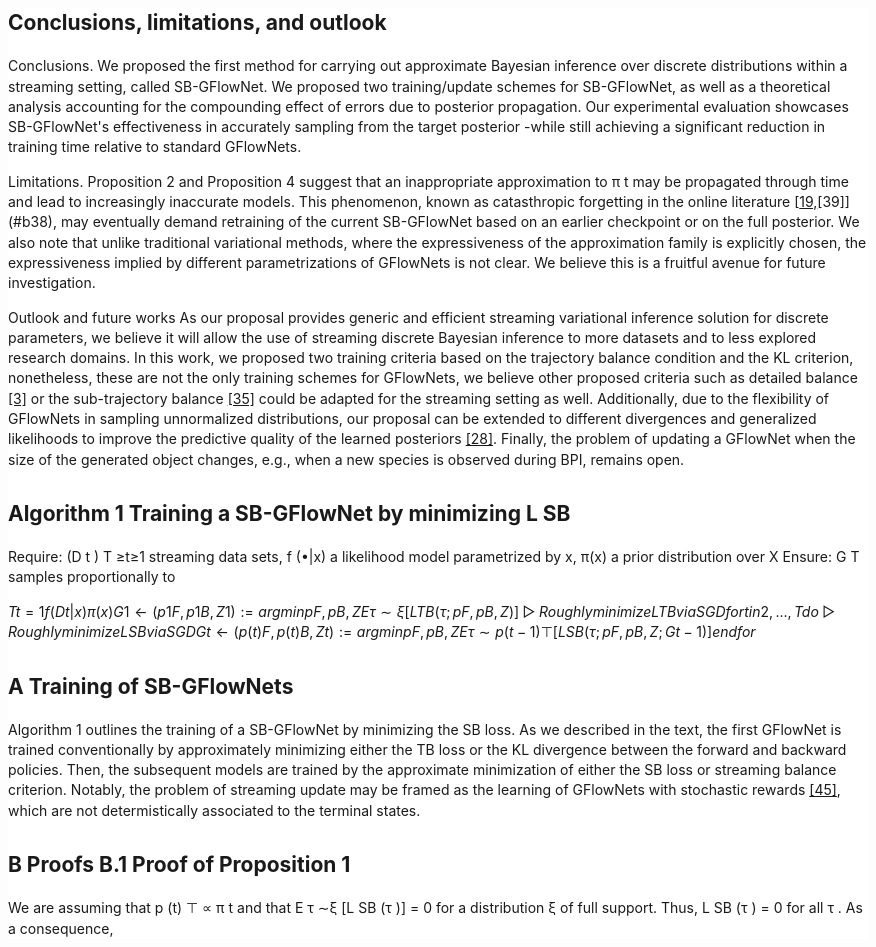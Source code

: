 ## Conclusions, limitations, and outlook

Conclusions. We proposed the first method for carrying out approximate Bayesian inference over discrete distributions within a streaming setting, called SB-GFlowNet. We proposed two training/update schemes for SB-GFlowNet, as well as a theoretical analysis accounting for the compounding effect of errors due to posterior propagation. Our experimental evaluation showcases SB-GFlowNet's effectiveness in accurately sampling from the target posterior -while still achieving a significant reduction in training time relative to standard GFlowNets.

Limitations. Proposition 2 and Proposition 4 suggest that an inappropriate approximation to π t may be propagated through time and lead to increasingly inaccurate models. This phenomenon, known as catasthropic forgetting in the online literature [[19,](#b18)[39]](#b38), may eventually demand retraining of the current SB-GFlowNet based on an earlier checkpoint or on the full posterior. We also note that unlike traditional variational methods, where the expressiveness of the approximation family is explicitly chosen, the expressiveness implied by different parametrizations of GFlowNets is not clear. We believe this is a fruitful avenue for future investigation.

Outlook and future works As our proposal provides generic and efficient streaming variational inference solution for discrete parameters, we believe it will allow the use of streaming discrete Bayesian inference to more datasets and to less explored research domains. In this work, we proposed two training criteria based on the trajectory balance condition and the KL criterion, nonetheless, these are not the only training schemes for GFlowNets, we believe other proposed criteria such as detailed balance [[3]](#b2) or the sub-trajectory balance [[35]](#b34) could be adapted for the streaming setting as well. Additionally, due to the flexibility of GFlowNets in sampling unnormalized distributions, our proposal can be extended to different divergences and generalized likelihoods to improve the predictive quality of the learned posteriors [[28]](#b27). Finally, the problem of updating a GFlowNet when the size of the generated object changes, e.g., when a new species is observed during BPI, remains open.


## Algorithm 1 Training a SB-GFlowNet by minimizing L SB

Require: (D t ) T ≥t≥1 streaming data sets, f (•|x) a likelihood model parametrized by x, π(x) a prior distribution over X Ensure: G T samples proportionally to

$T t=1 f (D t |x) π(x) G 1 ← (p 1 F , p 1 B , Z 1 ) := arg min p F ,p B ,Z E τ ∼ξ [L T B (τ ; p F , p B , Z)] ▷ Roughly minimize L T B via SGD for t in {2, . . . , T } do ▷ Roughly minimize L SB via SGD G t ← (p (t) F , p (t) B , Z t ) := arg min p F ,p B ,Z E τ ∼p (t-1) ⊤ [L SB (τ ; p F , p B , Z; G t-1 )] end for$
## A Training of SB-GFlowNets

Algorithm 1 outlines the training of a SB-GFlowNet by minimizing the SB loss. As we described in the text, the first GFlowNet is trained conventionally by approximately minimizing either the TB loss or the KL divergence between the forward and backward policies. Then, the subsequent models are trained by the approximate minimization of either the SB loss or streaming balance criterion. Notably, the problem of streaming update may be framed as the learning of GFlowNets with stochastic rewards [[45]](#b44), which are not determistically associated to the terminal states.


## B Proofs B.1 Proof of Proposition 1

We are assuming that p (t) ⊤ ∝ π t and that E τ ∼ξ [L SB (τ )] = 0 for a distribution ξ of full support. Thus, L SB (τ ) = 0 for all τ . As a consequence,
